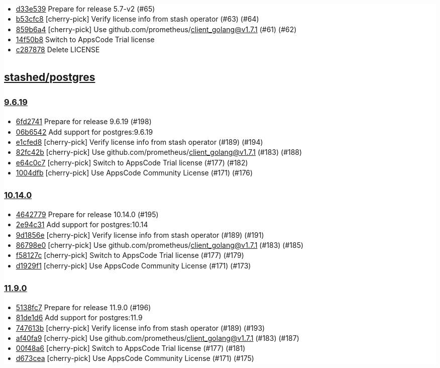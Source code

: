 - [d33e539](https://github.com/stashed/percona-xtradb/commit/d33e539) Prepare for release 5.7-v2 (#65)
- [b53cfc8](https://github.com/stashed/percona-xtradb/commit/b53cfc8) [cherry-pick] Verify license info from stash operator (#63) (#64)
- [859b6a4](https://github.com/stashed/percona-xtradb/commit/859b6a4) [cherry-pick] Use github.com/prometheus/client_golang@v1.7.1 (#61) (#62)
- [14f50b8](https://github.com/stashed/percona-xtradb/commit/14f50b8) Switch to AppsCode Trial license
- [c287878](https://github.com/stashed/percona-xtradb/commit/c287878) Delete LICENSE



## [stashed/postgres](https://github.com/stashed/postgres)

### [9.6.19](https://github.com/stashed/postgres/releases/tag/9.6.19)

- [6fd2741](https://github.com/stashed/postgres/commit/6fd2741) Prepare for release 9.6.19 (#198)
- [06b6542](https://github.com/stashed/postgres/commit/06b6542) Add support for postgres:9.6.19
- [e1cfed8](https://github.com/stashed/postgres/commit/e1cfed8) [cherry-pick] Verify license info from stash operator (#189) (#194)
- [82fc42b](https://github.com/stashed/postgres/commit/82fc42b) [cherry-pick] Use github.com/prometheus/client_golang@v1.7.1 (#183) (#188)
- [e64c0c7](https://github.com/stashed/postgres/commit/e64c0c7) [cherry-pick] Switch to AppsCode Trial license (#177) (#182)
- [1004dfb](https://github.com/stashed/postgres/commit/1004dfb) [cherry-pick] Use AppsCode Community License (#171) (#176)


### [10.14.0](https://github.com/stashed/postgres/releases/tag/10.14.0)

- [4642779](https://github.com/stashed/postgres/commit/4642779) Prepare for release 10.14.0 (#195)
- [2e94c31](https://github.com/stashed/postgres/commit/2e94c31) Add support for postgres:10.14
- [9d1856e](https://github.com/stashed/postgres/commit/9d1856e) [cherry-pick] Verify license info from stash operator (#189) (#191)
- [86798e0](https://github.com/stashed/postgres/commit/86798e0) [cherry-pick] Use github.com/prometheus/client_golang@v1.7.1 (#183) (#185)
- [f58127c](https://github.com/stashed/postgres/commit/f58127c) [cherry-pick] Switch to AppsCode Trial license (#177) (#179)
- [d1929f1](https://github.com/stashed/postgres/commit/d1929f1) [cherry-pick] Use AppsCode Community License (#171) (#173)


### [11.9.0](https://github.com/stashed/postgres/releases/tag/11.9.0)

- [5138fc7](https://github.com/stashed/postgres/commit/5138fc7) Prepare for release 11.9.0 (#196)
- [81de1d6](https://github.com/stashed/postgres/commit/81de1d6) Add support for postgres:11.9
- [747613b](https://github.com/stashed/postgres/commit/747613b) [cherry-pick] Verify license info from stash operator (#189) (#193)
- [af40fa9](https://github.com/stashed/postgres/commit/af40fa9) [cherry-pick] Use github.com/prometheus/client_golang@v1.7.1 (#183) (#187)
- [00f48a6](https://github.com/stashed/postgres/commit/00f48a6) [cherry-pick] Switch to AppsCode Trial license (#177) (#181)
- [d673cea](https://github.com/stashed/postgres/commit/d673cea) [cherry-pick] Use AppsCode Community License (#171) (#175)

